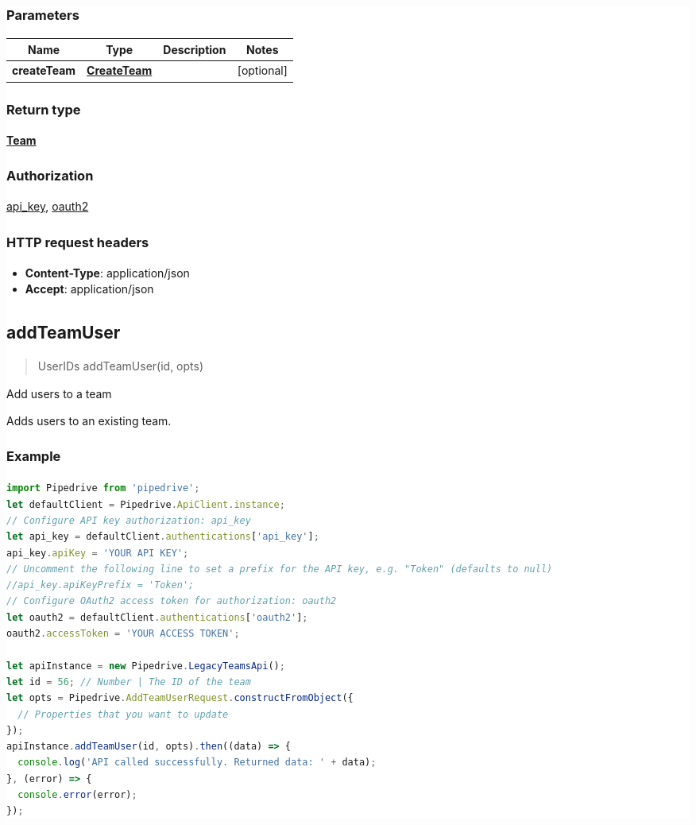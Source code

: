 ### Parameters


Name | Type | Description  | Notes
------------- | ------------- | ------------- | -------------
 **createTeam** | [**CreateTeam**](CreateTeam.md)|  | [optional] 

### Return type

[**Team**](Team.md)

### Authorization

[api_key](../README.md#api_key), [oauth2](../README.md#oauth2)

### HTTP request headers

- **Content-Type**: application/json
- **Accept**: application/json


## addTeamUser

> UserIDs addTeamUser(id, opts)

Add users to a team

Adds users to an existing team.

### Example

```javascript
import Pipedrive from 'pipedrive';
let defaultClient = Pipedrive.ApiClient.instance;
// Configure API key authorization: api_key
let api_key = defaultClient.authentications['api_key'];
api_key.apiKey = 'YOUR API KEY';
// Uncomment the following line to set a prefix for the API key, e.g. "Token" (defaults to null)
//api_key.apiKeyPrefix = 'Token';
// Configure OAuth2 access token for authorization: oauth2
let oauth2 = defaultClient.authentications['oauth2'];
oauth2.accessToken = 'YOUR ACCESS TOKEN';

let apiInstance = new Pipedrive.LegacyTeamsApi();
let id = 56; // Number | The ID of the team
let opts = Pipedrive.AddTeamUserRequest.constructFromObject({
  // Properties that you want to update
});
apiInstance.addTeamUser(id, opts).then((data) => {
  console.log('API called successfully. Returned data: ' + data);
}, (error) => {
  console.error(error);
});

```
